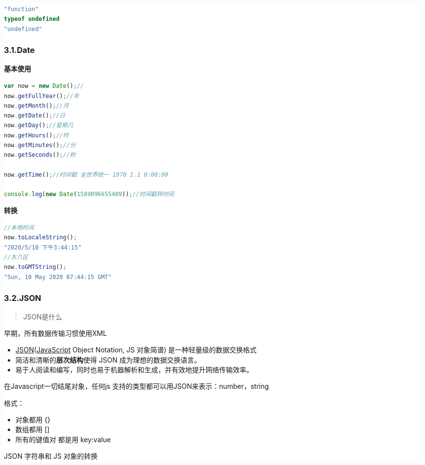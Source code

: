 ```javascript
"function"
typeof undefined
"undefined"
```

### 3.1.Date

**基本使用**

```javascript
var now = new Date();//
now.getFullYear();//年
now.getMonth();//月
now.getDate();//日
now.getDay();//星期几
now.getHours();//时
now.getMinutes();//分
now.getSeconds();//秒

now.getTime();//时间戳 全世界统一 1970 1.1 0:00:00

console.log(new Date(1589096655409));//时间戳转时间
```

**转换**

```javascript
//本地时间
now.toLocaleString();
"2020/5/10 下午3:44:15"
//东八区
now.toGMTString();
"Sun, 10 May 2020 07:44:15 GMT"
```

### 3.2.JSON

> JSON是什么

早期，所有数据传输习惯使用XML

- [JSON](https://baike.baidu.com/item/JSON)([JavaScript](https://baike.baidu.com/item/JavaScript) Object Notation, JS 对象简谱) 是一种轻量级的数据交换格式
- 简洁和清晰的**层次结构**使得 JSON 成为理想的数据交换语言。
- 易于人阅读和编写，同时也易于机器解析和生成，并有效地提升网络传输效率。

在Javascript一切结尾对象，任何js 支持的类型都可以用JSON来表示：number，string

格式：

- 对象都用 {}
- 数组都用 []
- 所有的键值对 都是用 key:value

JSON 字符串和 JS 对象的转换
